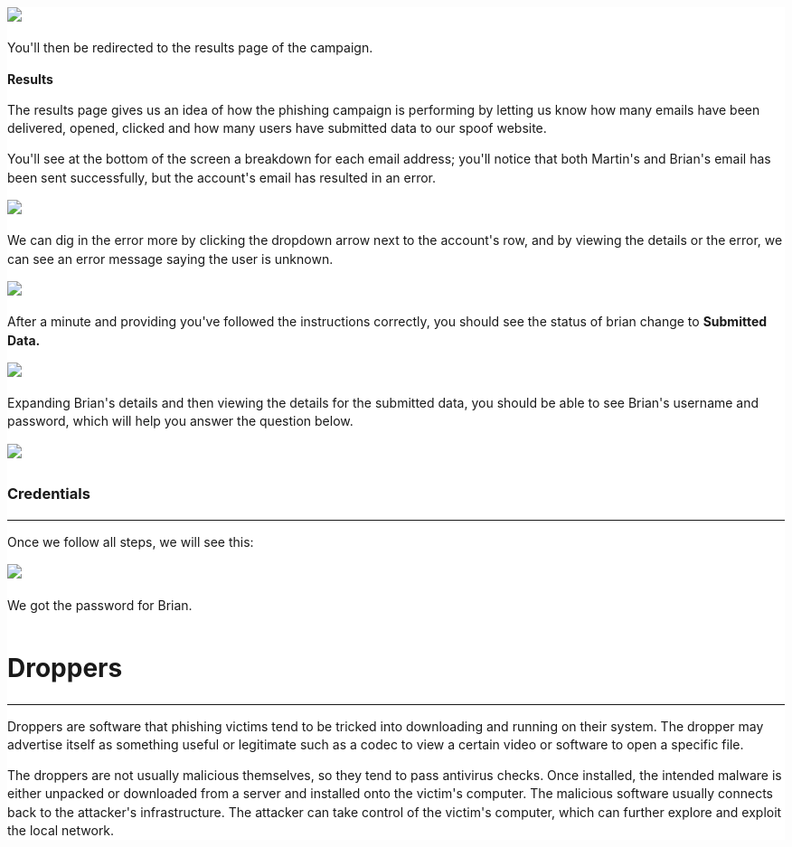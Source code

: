 ![](https://tryhackme-images.s3.amazonaws.com/user-uploads/5efe36fb68daf465530ca761/room-content/e70ffbbe29b1d8cd4085e66350300e59.png)  

You'll then be redirected to the results page of the campaign.

**Results**

The results page gives us an idea of how the phishing campaign is performing by letting us know how many emails have been delivered, opened, clicked and how many users have submitted data to our spoof website.  

You'll see at the bottom of the screen a breakdown for each email address; you'll notice that both Martin's and Brian's email has been sent successfully, but the account's email has resulted in an error.  

![](https://tryhackme-images.s3.amazonaws.com/user-uploads/5efe36fb68daf465530ca761/room-content/ca6b76d74516da1db95ccebebf7d9423.png)

We can dig in the error more by clicking the dropdown arrow next to the account's row, and by viewing the details or the error, we can see an error message saying the user is unknown.  

![](https://tryhackme-images.s3.amazonaws.com/user-uploads/5efe36fb68daf465530ca761/room-content/282f9bc37ff6fac45a87348e75ea1205.png)

After a minute and providing you've followed the instructions correctly, you should see the status of brian change to **Submitted Data.**  

![](https://tryhackme-images.s3.amazonaws.com/user-uploads/5efe36fb68daf465530ca761/room-content/437e3dd0c50de7b7c2bf45cb07eb57dc.png)

Expanding Brian's details and then viewing the details for the submitted data, you should be able to see Brian's username and password, which will help you answer the question below.  

![](https://tryhackme-images.s3.amazonaws.com/user-uploads/5efe36fb68daf465530ca761/room-content/68c81327e142c55eece9d0c2ed02794d.png)

### Credentials
---

Once we follow all steps, we will see this:

![](images/Pasted%20image%2020250513180553.png)

We got the password for Brian.

# Droppers
---

Droppers are software that phishing victims tend to be tricked into downloading and running on their system. The dropper may advertise itself as something useful or legitimate such as a codec to view a certain video or software to open a specific file.

The droppers are not usually malicious themselves, so they tend to pass antivirus checks. Once installed, the intended malware is either unpacked or downloaded from a server and installed onto the victim's computer. The malicious software usually connects back to the attacker's infrastructure. The attacker can take control of the victim's computer, which can further explore and exploit the local network.
